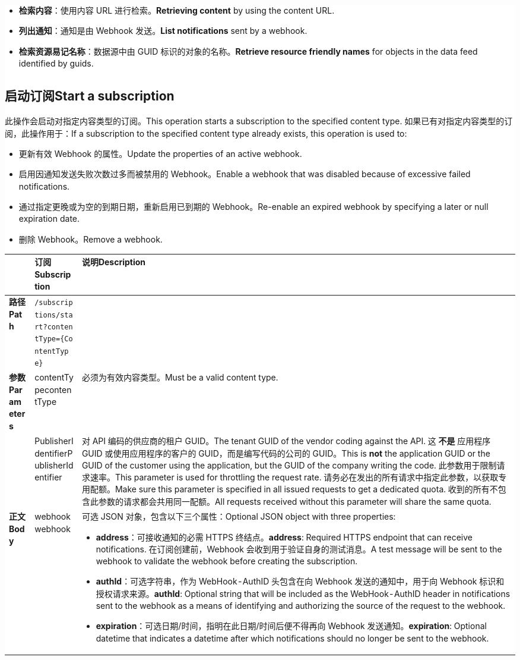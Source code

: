 - <span data-ttu-id="d22a2-155">**检索内容**：使用内容 URL 进行检索。</span><span class="sxs-lookup"><span data-stu-id="d22a2-155">**Retrieving content** by using the content URL.</span></span>
    
- <span data-ttu-id="d22a2-156">**列出通知**：通知是由 Webhook 发送。</span><span class="sxs-lookup"><span data-stu-id="d22a2-156">**List notifications** sent by a webhook.</span></span>

- <span data-ttu-id="d22a2-157">**检索资源易记名称**：数据源中由 GUID 标识的对象的名称。</span><span class="sxs-lookup"><span data-stu-id="d22a2-157">**Retrieve resource friendly names** for objects in the data feed identified by guids.</span></span>
    

## <a name="start-a-subscription"></a><span data-ttu-id="d22a2-158">启动订阅</span><span class="sxs-lookup"><span data-stu-id="d22a2-158">Start a subscription</span></span>

<span data-ttu-id="d22a2-159">此操作会启动对指定内容类型的订阅。</span><span class="sxs-lookup"><span data-stu-id="d22a2-159">This operation starts a subscription to the specified content type.</span></span> <span data-ttu-id="d22a2-160">如果已有对指定内容类型的订阅，此操作用于：</span><span class="sxs-lookup"><span data-stu-id="d22a2-160">If a subscription to the specified content type already exists, this operation is used to:</span></span>

- <span data-ttu-id="d22a2-161">更新有效 Webhook 的属性。</span><span class="sxs-lookup"><span data-stu-id="d22a2-161">Update the properties of an active webhook.</span></span>
    
- <span data-ttu-id="d22a2-162">启用因通知发送失败次数过多而被禁用的 Webhook。</span><span class="sxs-lookup"><span data-stu-id="d22a2-162">Enable a webhook that was disabled because of excessive failed notifications.</span></span>
    
- <span data-ttu-id="d22a2-163">通过指定更晚或为空的到期日期，重新启用已到期的 Webhook。</span><span class="sxs-lookup"><span data-stu-id="d22a2-163">Re-enable an expired webhook by specifying a later or null expiration date.</span></span>
    
- <span data-ttu-id="d22a2-164">删除 Webhook。</span><span class="sxs-lookup"><span data-stu-id="d22a2-164">Remove a webhook.</span></span>
    
||<span data-ttu-id="d22a2-165">订阅</span><span class="sxs-lookup"><span data-stu-id="d22a2-165">Subscription</span></span>|<span data-ttu-id="d22a2-166">说明</span><span class="sxs-lookup"><span data-stu-id="d22a2-166">Description</span></span>|
|:-----|:-----|:-----|
|<span data-ttu-id="d22a2-167">**路径**</span><span class="sxs-lookup"><span data-stu-id="d22a2-167">**Path**</span></span>| `/subscriptions/start?contentType={ContentType}`||
|<span data-ttu-id="d22a2-168">**参数**</span><span class="sxs-lookup"><span data-stu-id="d22a2-168">**Parameters**</span></span>|<span data-ttu-id="d22a2-169">contentType</span><span class="sxs-lookup"><span data-stu-id="d22a2-169">contentType</span></span>|<span data-ttu-id="d22a2-170">必须为有效内容类型。</span><span class="sxs-lookup"><span data-stu-id="d22a2-170">Must be a valid content type.</span></span>|
||<span data-ttu-id="d22a2-171">PublisherIdentifier</span><span class="sxs-lookup"><span data-stu-id="d22a2-171">PublisherIdentifier</span></span>|<span data-ttu-id="d22a2-172">对 API 编码的供应商的租户 GUID。</span><span class="sxs-lookup"><span data-stu-id="d22a2-172">The tenant GUID of the vendor coding against the API.</span></span> <span data-ttu-id="d22a2-173">这 **不是** 应用程序 GUID 或使用应用程序的客户的 GUID，而是编写代码的公司的 GUID。</span><span class="sxs-lookup"><span data-stu-id="d22a2-173">This is **not** the application GUID or the GUID of the customer using the application, but the GUID of the company writing the code.</span></span> <span data-ttu-id="d22a2-174">此参数用于限制请求速率。</span><span class="sxs-lookup"><span data-stu-id="d22a2-174">This parameter is used for throttling the request rate.</span></span> <span data-ttu-id="d22a2-175">请务必在发出的所有请求中指定此参数，以获取专用配额。</span><span class="sxs-lookup"><span data-stu-id="d22a2-175">Make sure this parameter is specified in all issued requests to get a dedicated quota.</span></span> <span data-ttu-id="d22a2-176">收到的所有不包含此参数的请求都会共用同一配额。</span><span class="sxs-lookup"><span data-stu-id="d22a2-176">All requests received without this parameter will share the same quota.</span></span>|
|<span data-ttu-id="d22a2-177">**正文**</span><span class="sxs-lookup"><span data-stu-id="d22a2-177">**Body**</span></span>|<span data-ttu-id="d22a2-178">webhook</span><span class="sxs-lookup"><span data-stu-id="d22a2-178">webhook</span></span>|<span data-ttu-id="d22a2-179">可选 JSON 对象，包含以下三个属性：</span><span class="sxs-lookup"><span data-stu-id="d22a2-179">Optional JSON object with three properties:</span></span><ul xmlns:xlink="http://www.w3.org/1999/xlink" xmlns:mtps="http://msdn2.microsoft.com/mtps" xmlns:mshelp="http://msdn.microsoft.com/mshelp" xmlns:ddue="http://ddue.schemas.microsoft.com/authoring/2003/5" xmlns:msxsl="urn:schemas-microsoft-com:xslt"><li><p><span data-ttu-id="d22a2-180"><b>address</b>：可接收通知的必需 HTTPS 终结点。</span><span class="sxs-lookup"><span data-stu-id="d22a2-180"><b>address</b>: Required HTTPS endpoint that can receive notifications.</span></span>  <span data-ttu-id="d22a2-181">在订阅创建前，Webhook 会收到用于验证自身的测试消息。</span><span class="sxs-lookup"><span data-stu-id="d22a2-181">A test message will be sent to the webhook to validate the webhook before creating the subscription.</span></span></p></li><li><p><span data-ttu-id="d22a2-182"><b>authId</b>：可选字符串，作为 WebHook-AuthID 头包含在向 Webhook 发送的通知中，用于向 Webhook 标识和授权请求来源。</span><span class="sxs-lookup"><span data-stu-id="d22a2-182"><b>authId</b>: Optional string that will be included as the WebHook-AuthID header in notifications sent to the webhook as a means of identifying and authorizing the source of the request to the webhook.</span></span></p></li><li><p><span data-ttu-id="d22a2-183"><b>expiration</b>：可选日期/时间，指明在此日期/时间后便不得再向 Webhook 发送通知。</span><span class="sxs-lookup"><span data-stu-id="d22a2-183"><b>expiration</b>: Optional datetime that indicates a datetime after which notifications should no longer be sent to the webhook.</span></span></p></li></ul>|